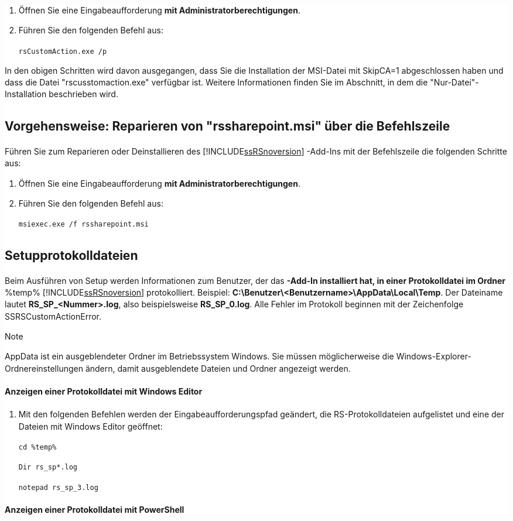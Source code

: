 1.  Öffnen Sie eine Eingabeaufforderung **mit Administratorberechtigungen**.  
  
2.  Führen Sie den folgenden Befehl aus:  
  
    ```  
    rsCustomAction.exe /p  
    ```  
  
 In den obigen Schritten wird davon ausgegangen, dass Sie die Installation der MSI-Datei mit SkipCA=1 abgeschlossen haben und dass die Datei "rscusstomaction.exe" verfügbar ist. Weitere Informationen finden Sie im Abschnitt, in dem die "Nur-Datei"-Installation beschrieben wird.  
  
##  <a name="bkmk_repair"></a> Vorgehensweise: Reparieren von "rssharepoint.msi" über die Befehlszeile  
 Führen Sie zum Reparieren oder Deinstallieren des [!INCLUDE[ssRSnoversion](../../includes/ssrsnoversion-md.md)] -Add-Ins mit der Befehlszeile die folgenden Schritte aus:  
  
1.  Öffnen Sie eine Eingabeaufforderung **mit Administratorberechtigungen**.  
  
2.  Führen Sie den folgenden Befehl aus:  
  
    ```  
    msiexec.exe /f rssharepoint.msi  
    ```  
  
##  <a name="bkmk_logfiles"></a> Setupprotokolldateien  
 Beim Ausführen von Setup werden Informationen zum Benutzer, der das **-Add-In installiert hat, in einer Protokolldatei im Ordner** %temp% [!INCLUDE[ssRSnoversion](../../includes/ssrsnoversion-md.md)] protokolliert. Beispiel: **C:\Benutzer\\<Benutzername\>\AppData\Local\Temp**. Der Dateiname lautet **RS_SP_\<Nummer>.log**, also beispielsweise **RS_SP_0.log**. Alle Fehler im Protokoll beginnen mit der Zeichenfolge SSRSCustomActionError.  
  
> [!NOTE]  
>  AppData ist ein ausgeblendeter Ordner im Betriebssystem Windows. Sie müssen möglicherweise die Windows-Explorer-Ordnereinstellungen ändern, damit ausgeblendete Dateien und Ordner angezeigt werden.  
  
#### <a name="view-a-log-file-with-windows-notepad"></a>Anzeigen einer Protokolldatei mit Windows Editor  
  
1.  Mit den folgenden Befehlen werden der Eingabeaufforderungspfad geändert, die RS-Protokolldateien aufgelistet und eine der Dateien mit Windows Editor geöffnet:  
  
    ```  
    cd %temp%  
    ```  
  
    ```  
    Dir rs_sp*.log  
    ```  
  
    ```  
    notepad rs_sp_3.log  
    ```  
  
#### <a name="view-a-log-file-with-powershell"></a>Anzeigen einer Protokolldatei mit PowerShell  
  
